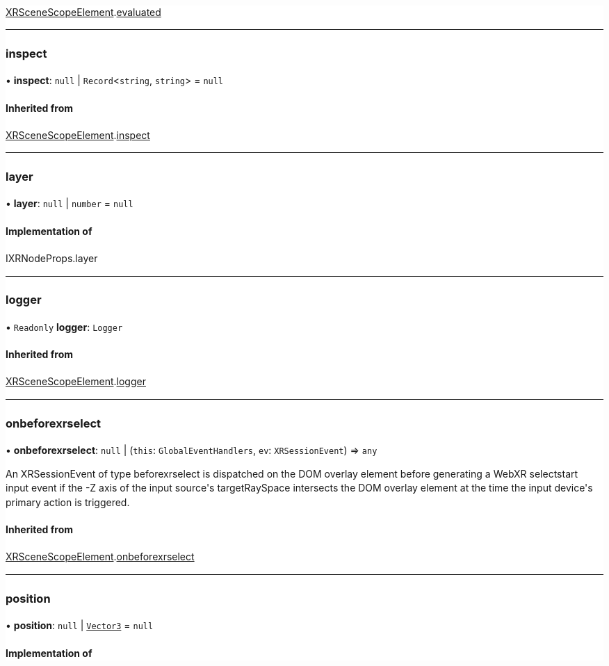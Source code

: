 [XRSceneScopeElement](XRSceneScopeElement.md).[evaluated](XRSceneScopeElement.md#evaluated)

___

### inspect

• **inspect**: ``null`` \| `Record`\<`string`, `string`\> = `null`

#### Inherited from

[XRSceneScopeElement](XRSceneScopeElement.md).[inspect](XRSceneScopeElement.md#inspect)

___

### layer

• **layer**: ``null`` \| `number` = `null`

#### Implementation of

IXRNodeProps.layer

___

### logger

• `Readonly` **logger**: `Logger`

#### Inherited from

[XRSceneScopeElement](XRSceneScopeElement.md).[logger](XRSceneScopeElement.md#logger)

___

### onbeforexrselect

• **onbeforexrselect**: ``null`` \| (`this`: `GlobalEventHandlers`, `ev`: `XRSessionEvent`) => `any`

An XRSessionEvent of type beforexrselect is dispatched on the DOM overlay
element before generating a WebXR selectstart input event if the -Z axis
of the input source's targetRaySpace intersects the DOM overlay element
at the time the input device's primary action is triggered.

#### Inherited from

[XRSceneScopeElement](XRSceneScopeElement.md).[onbeforexrselect](XRSceneScopeElement.md#onbeforexrselect)

___

### position

• **position**: ``null`` \| [`Vector3`](Vector3.md) = `null`

#### Implementation of
